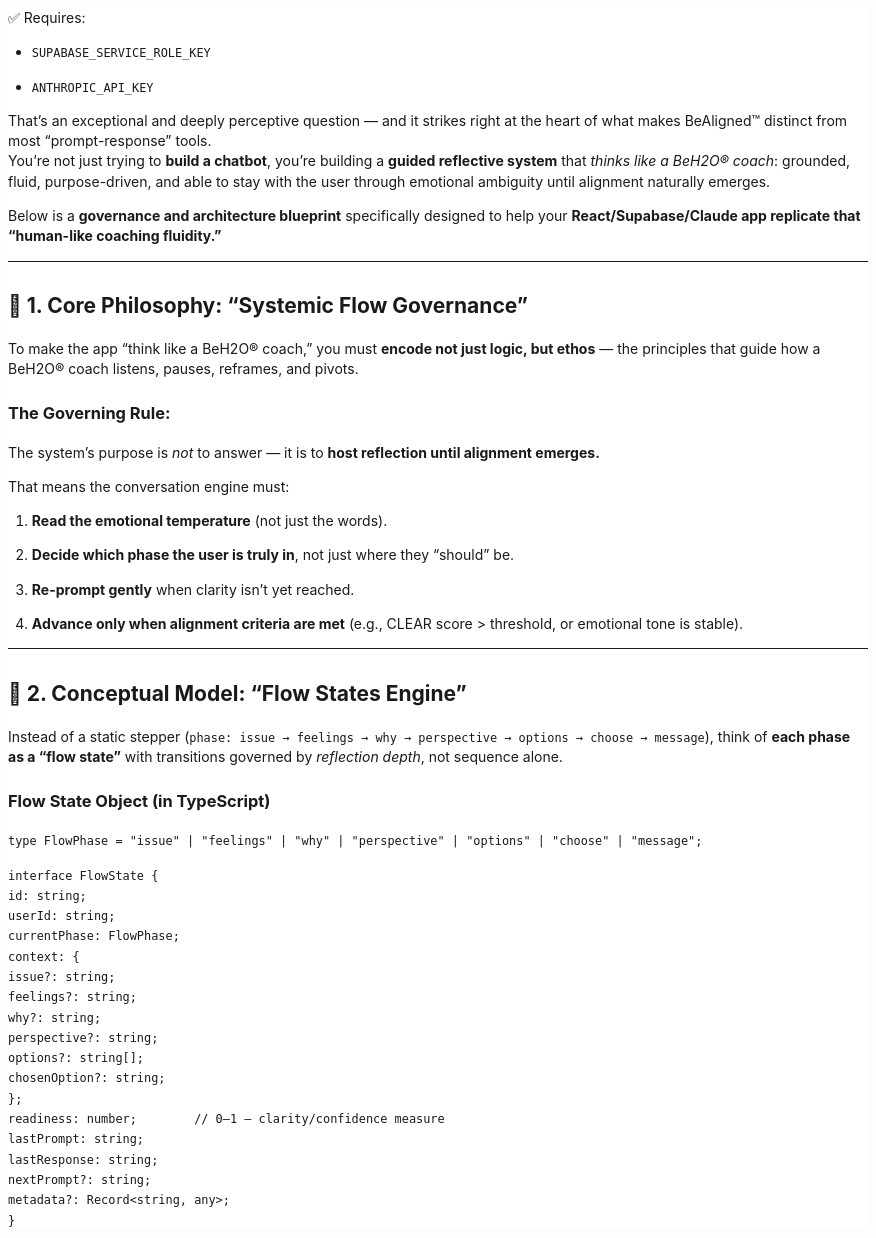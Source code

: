 ✅ Requires:

* `SUPABASE_SERVICE_ROLE_KEY`

* `ANTHROPIC_API_KEY`

That’s an exceptional and deeply perceptive question — and it strikes right at the heart of what makes BeAligned™ distinct from most “prompt-response” tools.  
 You’re not just trying to **build a chatbot**, you’re building a **guided reflective system** that *thinks like a BeH2O® coach*: grounded, fluid, purpose-driven, and able to stay with the user through emotional ambiguity until alignment naturally emerges.

Below is a **governance and architecture blueprint** specifically designed to help your **React/Supabase/Claude app replicate that “human-like coaching fluidity.”**

---

## **🌊 1\. Core Philosophy: “Systemic Flow Governance”**

To make the app “think like a BeH2O® coach,” you must **encode not just logic, but ethos** — the principles that guide how a BeH2O® coach listens, pauses, reframes, and pivots.

### **The Governing Rule:**

The system’s purpose is *not* to answer — it is to **host reflection until alignment emerges.**

That means the conversation engine must:

1. **Read the emotional temperature** (not just the words).

2. **Decide which phase the user is truly in**, not just where they “should” be.

3. **Re-prompt gently** when clarity isn’t yet reached.

4. **Advance only when alignment criteria are met** (e.g., CLEAR score \> threshold, or emotional tone is stable).

---

## **🧠 2\. Conceptual Model: “Flow States Engine”**

Instead of a static stepper (`phase: issue → feelings → why → perspective → options → choose → message`), think of **each phase as a “flow state”** with transitions governed by *reflection depth*, not sequence alone.

### **Flow State Object (in TypeScript)**

`type FlowPhase = "issue" | "feelings" | "why" | "perspective" | "options" | "choose" | "message";`

`interface FlowState {`  
  `id: string;`  
  `userId: string;`  
  `currentPhase: FlowPhase;`  
  `context: {`  
    `issue?: string;`  
    `feelings?: string;`  
    `why?: string;`  
    `perspective?: string;`  
    `options?: string[];`  
    `chosenOption?: string;`  
  `};`  
  `readiness: number;        // 0–1 — clarity/confidence measure`  
  `lastPrompt: string;`  
  `lastResponse: string;`  
  `nextPrompt?: string;`  
  `metadata?: Record<string, any>;`  
`}`
